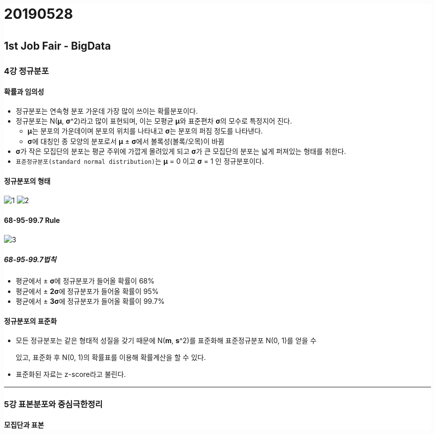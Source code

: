 # 20190528

## 1st Job Fair - BigData

### 4강 정규분포



#### 확률과 임의성

- 정규분포는 연속형 분포 가운데 가장 많이 쓰이는 확률분포이다.
- 정규분포는 N(**μ**, **σ**^2)라고 많이 표현되며, 이는 모평균 **μ**와 표준편차 **σ**의 모수로 특정지어 진다.
  - **μ**는 분포의 가운데이며 분포의 위치를 나타내고 **σ**는 분포의 퍼짐 정도를 나타낸다.
  - **σ**에 대칭인 종 모양의 분포로서 **μ** ± **σ**에서 볼록성(볼록/오목)이 바뀜
- **σ**가 작은 모집단의 분포는 평균 주위에 가깝게 몰려있게 되고 **σ**가 큰 모집단의 분포는 넓게 퍼져있는 형태를 취한다.
- `표준정규분포(standard normal distribution)`는 **μ** = 0 이고 **σ** = 1 인 정규분포이다.



#### 정규분포의 형태

<img width="737" alt="1" src="https://user-images.githubusercontent.com/45934494/58428020-462c9c80-80dc-11e9-9f7a-f343d324b73b.PNG">

<img width="713" alt="2" src="https://user-images.githubusercontent.com/45934494/58428021-46c53300-80dc-11e9-892a-9e261c036a17.PNG">



#### 68-95-99.7 Rule

<img width="672" alt="3" src="https://user-images.githubusercontent.com/45934494/58428204-b5a28c00-80dc-11e9-9e28-bac9d18c60d5.PNG">

##### 68-95-99.7법칙

- 평균에서 ± **σ**에 정규분포가 들어올 확률이 68%
- 평균에서 ± **2σ**에 정규분포가 들어올 확률이 95% 
- 평균에서 ± **3σ**에 정규분포가 들어올 확률이 99.7% 



#### 정규분포의 표준화

- 모든 정규분포는 같은 형태적 성질을 갖기 때문에 N(**m**, **s**^2)를 표준화해 표준정규분포 N(0, 1)를 얻을 수

  있고, 표준화 후 N(0, 1)의 확률표를 이용해 확률계산을 할 수 있다.

- 표준화된 자료는 z-score라고 불린다.



------

### 5강 표본분포와 중심극한정리



#### 모집단과 표본
